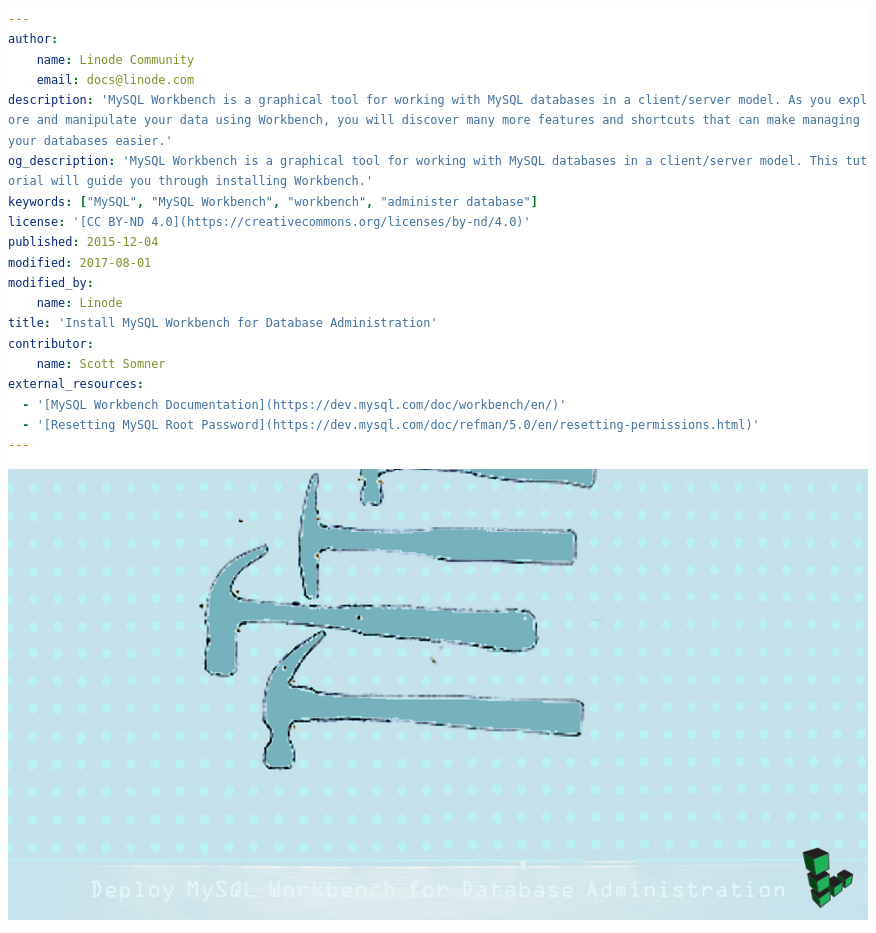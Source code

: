 ```yaml
---
author:
    name: Linode Community
    email: docs@linode.com
description: 'MySQL Workbench is a graphical tool for working with MySQL databases in a client/server model. As you explore and manipulate your data using Workbench, you will discover many more features and shortcuts that can make managing your databases easier.'
og_description: 'MySQL Workbench is a graphical tool for working with MySQL databases in a client/server model. This tutorial will guide you through installing Workbench.'
keywords: ["MySQL", "MySQL Workbench", "workbench", "administer database"]
license: '[CC BY-ND 4.0](https://creativecommons.org/licenses/by-nd/4.0)'
published: 2015-12-04
modified: 2017-08-01
modified_by:
    name: Linode
title: 'Install MySQL Workbench for Database Administration'
contributor:
    name: Scott Somner
external_resources:
  - '[MySQL Workbench Documentation](https://dev.mysql.com/doc/workbench/en/)'
  - '[Resetting MySQL Root Password](https://dev.mysql.com/doc/refman/5.0/en/resetting-permissions.html)'
---
```



![Deploy MySQL Workbench for Database Administration](deploy-mysql-workbench-for-database-administration.png "Deploy MySQL Workbench for Database Administration")
